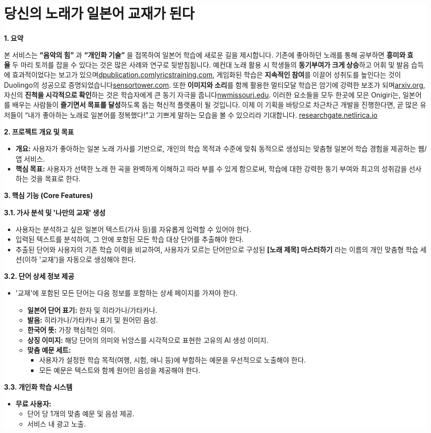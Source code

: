 # 당신의 노래가 일본어 교재가 된다

**1. 요약**

본 서비스는 **“음악의 힘”** 과 **“개인화 기술”** 을 접목하여 일본어 학습에 새로운 길을 제시합니다. 기존에 좋아하던 노래를 통해 공부하면 **흥미와 효율** 두 마리 토끼를 잡을 수 있다는 것은 많은 사례와 연구로 뒷받침됩니다. 예컨대 노래 활용 시 학생들의 **동기부여가 크게 상승**하고 어휘 및 발음 습득에 효과적이었다는 보고가 있으며[dpublication.com](https://www.dpublication.com/wp-content/uploads/2020/03/68-867.pdf#:~:text=music,the%20effect%20of%20these%20results)[lyricstraining.com](https://lyricstraining.com/about#:~:text=But%20above%20all%2C%20LyricsTraining%20helps,all%20the%20words%20or%20not), 게임화된 학습은 **지속적인 참여**를 이끌어 성취도를 높인다는 것이 Duolingo의 성공으로 증명되었습니다[sensortower.com](https://sensortower.com/blog/duolingos-gamified-success-a-language-learning-triumph#:~:text=Boasting%2019M%20users%20in%20August,Duolingo%27s%20innovative%20retention%20strategy%20has). 또한 **이미지와 소리**를 함께 활용한 멀티모달 학습은 암기에 강력한 보조가 되며[arxiv.org](https://arxiv.org/abs/2501.17099#:~:text=investigated%20whether%20providing%20such%20images,images%20significantly%20improves%20memory%20retention), 자신의 **진척을 시각적으로 확인**하는 것은 학습자에게 큰 동기 자극을 줍니다[nwmissouri.edu](https://www.nwmissouri.edu/library/researchpapers/2013/Sanders-Littleton,%20Stephanie%20N.pdf#:~:text=Tracking%20student%20progress%20has%20shown,to%20visually%20see%20their%20progress). 이러한 요소들을 모두 한곳에 모은 Onigiri는, 일본어를 배우는 사람들이 **즐기면서 목표를 달성**하도록 돕는 혁신적 플랫폼이 될 것입니다. 이제 이 기획을 바탕으로 차근차근 개발을 진행한다면, 곧 많은 유저들이 “내가 좋아하는 노래로 일본어를 정복했다!”고 기쁘게 말하는 모습을 볼 수 있으리라 기대합니다. [researchgate.net](https://www.researchgate.net/publication/369495385_THE_ROLE_OF_SONGS_IN_COMMUNICATIVE_LANGUAGE_TEACHING#:~:text=through%20the%20exercises%20and%20with,teaching%20English%20through%20songs%2C%20the)[lirica.io](https://www.lirica.io/#:~:text=Rapid,the%20culture%20along%20the%20way)


**2. 프로젝트 개요 및 목표**

- **개요:** 사용자가 좋아하는 일본 노래 가사를 기반으로, 개인의 학습 목적과 수준에 맞춰 동적으로 생성되는 맞춤형 일본어 학습 경험을 제공하는 웹/앱 서비스.
- **핵심 목표:** 사용자가 선택한 노래 한 곡을 완벽하게 이해하고 따라 부를 수 있게 함으로써, 학습에 대한 강력한 동기 부여와 최고의 성취감을 선사하는 것을 목표로 한다.

**3. 핵심 기능 (Core Features)**

**3.1. 가사 분석 및 '나만의 교재' 생성**

- 사용자는 분석하고 싶은 일본어 텍스트(가사 등)를 자유롭게 입력할 수 있어야 한다.
- 입력된 텍스트를 분석하여, 그 안에 포함된 모든 학습 대상 단어를 추출해야 한다.
- 추출된 단어와 사용자의 기존 학습 이력을 비교하여, 사용자가 모르는 단어만으로 구성된 **[노래 제목] 마스터하기** 라는 이름의 개인 맞춤형 학습 세션(이하 '교재')을 자동으로 생성해야 한다.
    

**3.2. 단어 상세 정보 제공**

- '교재'에 포함된 모든 단어는 다음 정보를 포함하는 상세 페이지를 가져야 한다.
    
    - **일본어 단어 표기:** 한자 및 히라가나/가타카나.
    - **발음:** 히라가나/가타카나 표기 및 원어민 음성.
    - **한국어 뜻:** 가장 핵심적인 의미.
    - **상징 이미지:** 해당 단어의 의미와 뉘앙스를 시각적으로 표현한 고유의 AI 생성 이미지.
    - **맞춤 예문 세트:**
        - 사용자가 설정한 학습 목적(여행, 시험, 애니 등)에 부합하는 예문을 우선적으로 노출해야 한다.
        - 모든 예문은 텍스트와 함께 원어민 음성을 제공해야 한다.
            

**3.3. 개인화 학습 시스템**

- **무료 사용자:**
    - 단어 당 1개의 맞춤 예문 및 음성 제공.
    - 서비스 내 광고 노출.
        